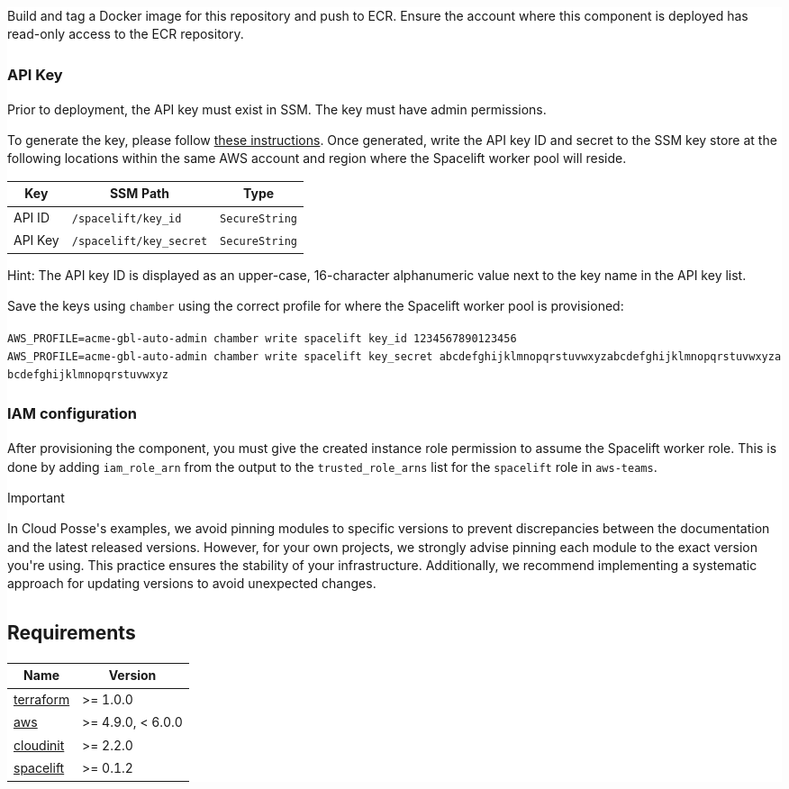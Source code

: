 Build and tag a Docker image for this repository and push to ECR. Ensure the account where this component is deployed has read-only access to the ECR repository.

### API Key

Prior to deployment, the API key must exist in SSM. The key must have admin permissions.

To generate the key, please follow [these instructions](https://docs.spacelift.io/integrations/api.html#spacelift-api-key-token). Once generated, write the API key ID and secret to the SSM key store at the following locations within the same AWS account and region where the Spacelift worker pool will reside.

| Key     | SSM Path                | Type           |
| ------- | ----------------------- | -------------- |
| API ID  | `/spacelift/key_id`     | `SecureString` |
| API Key | `/spacelift/key_secret` | `SecureString` |

Hint: The API key ID is displayed as an upper-case, 16-character alphanumeric value next to the key name in the API key list.

Save the keys using `chamber` using the correct profile for where the Spacelift worker pool is provisioned:

```
AWS_PROFILE=acme-gbl-auto-admin chamber write spacelift key_id 1234567890123456
AWS_PROFILE=acme-gbl-auto-admin chamber write spacelift key_secret abcdefghijklmnopqrstuvwxyzabcdefghijklmnopqrstuvwxyzabcdefghijklmnopqrstuvwxyz
```

### IAM configuration

After provisioning the component, you must give the created instance role permission to assume the Spacelift worker role. This is done by adding `iam_role_arn` from the output to the `trusted_role_arns` list for the `spacelift` role in `aws-teams`.

> [!IMPORTANT]
> In Cloud Posse's examples, we avoid pinning modules to specific versions to prevent discrepancies between the documentation
> and the latest released versions. However, for your own projects, we strongly advise pinning each module to the exact version
> you're using. This practice ensures the stability of your infrastructure. Additionally, we recommend implementing a systematic
> approach for updating versions to avoid unexpected changes.









## Requirements

| Name | Version |
|------|---------|
| <a name="requirement_terraform"></a> [terraform](#requirement\_terraform) | >= 1.0.0 |
| <a name="requirement_aws"></a> [aws](#requirement\_aws) | >= 4.9.0, < 6.0.0 |
| <a name="requirement_cloudinit"></a> [cloudinit](#requirement\_cloudinit) | >= 2.2.0 |
| <a name="requirement_spacelift"></a> [spacelift](#requirement\_spacelift) | >= 0.1.2 |
